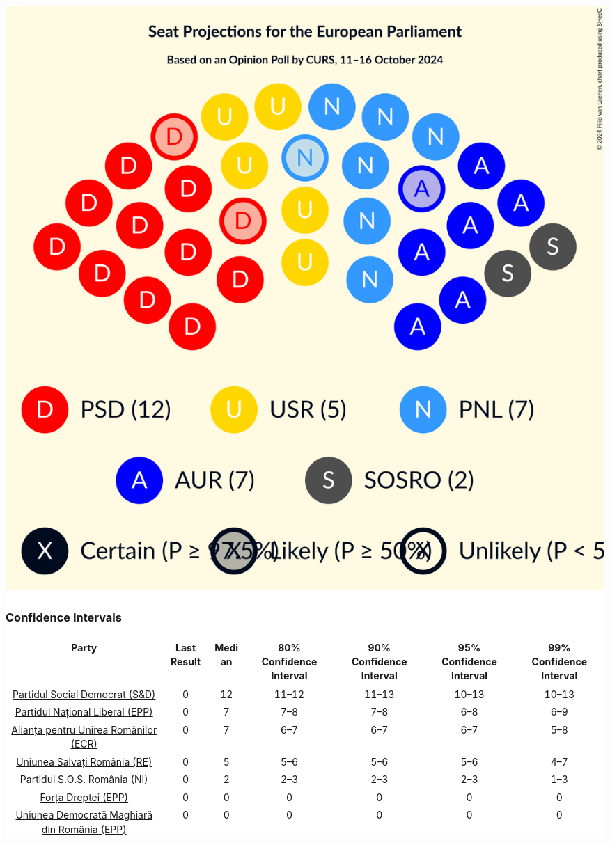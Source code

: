 ![Graph with seating plan not yet produced](2024-10-16-CURS-seating-plan.png "Seating Plan")

### Confidence Intervals

| Party | Last Result | Median | 80% Confidence Interval | 90% Confidence Interval | 95% Confidence Interval | 99% Confidence Interval |
|:-----:|:-----------:|:------:|:-----------------------:|:-----------------------:|:-----------------------:|:-----------------------:|
| <a href="#partidul-social-democrat-(s&d)">Partidul Social Democrat (S&D)</a> | 0 | 12 | 11–12 |11–13 |10–13 |10–13 |
| <a href="#partidul-național-liberal-(epp)">Partidul Național Liberal (EPP)</a> | 0 | 7 | 7–8 |7–8 |6–8 |6–9 |
| <a href="#alianța-pentru-unirea-românilor-(ecr)">Alianța pentru Unirea Românilor (ECR)</a> | 0 | 7 | 6–7 |6–7 |6–7 |5–8 |
| <a href="#uniunea-salvați-românia-(re)">Uniunea Salvați România (RE)</a> | 0 | 5 | 5–6 |5–6 |5–6 |4–7 |
| <a href="#partidul-s.o.s.-românia-(ni)">Partidul S.O.S. România (NI)</a> | 0 | 2 | 2–3 |2–3 |2–3 |1–3 |
| <a href="#forța-dreptei-(epp)">Forța Dreptei (EPP)</a> | 0 | 0 | 0 |0 |0 |0 |
| <a href="#uniunea-democrată-maghiară-din-românia-(epp)">Uniunea Democrată Maghiară din România (EPP)</a> | 0 | 0 | 0 |0 |0 |0 |
